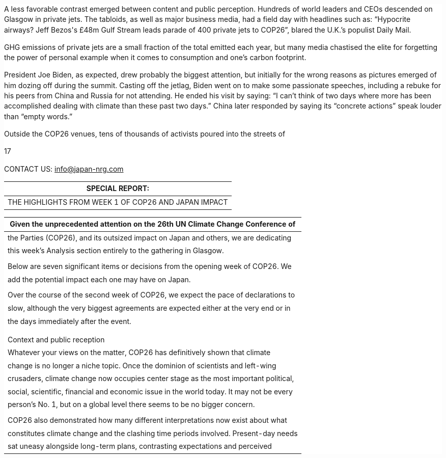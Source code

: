 A less favorable contrast emerged between content and public perception. Hundreds
of world leaders and CEOs descended on Glasgow in private jets. The tabloids, as
well as major business media, had a field day with headlines such as: “Hypocrite
airways? Jeff Bezos's £48m Gulf Stream leads parade of 400 private jets to COP26”,
blared the U.K.’s populist Daily Mail.

GHG emissions of private jets are a small fraction of the total emitted each year, but
many media chastised the elite for forgetting the power of personal example when it
comes to consumption and one’s carbon footprint.

President Joe Biden, as expected, drew probably the biggest attention, but initially
for the wrong reasons as pictures emerged of him dozing off during the summit.
Casting off the jetlag, Biden went on to make some passionate speeches, including a
rebuke for his peers from China and Russia for not attending. He ended his visit by
saying: “I can’t think of two days where more has been accomplished dealing with
climate than these past two days.” China later responded by saying its “concrete actions”
speak louder than “empty words.”

Outside the COP26 venues, tens of thousands of activists poured into the streets of

17


CONTACT  US: info@japan-nrg.com

| SPECIAL REPORT: |
| --- |
| THE HIGHLIGHTS FROM WEEK 1 OF COP26 AND JAPAN IMPACT |

| Given the unprecedented attention on the 26th UN Climate Change Conference of |
| --- |
| the Parties (COP26), and its outsized impact on Japan and others, we are dedicating |
| this week’s Analysis section entirely to the gathering in Glasgow. |
|  |
| Below are seven significant items or decisions from the opening week of COP26. We |
| add the potential impact each one may have on Japan. |
|  |
| Over the course of the second week of COP26, we expect the pace of declarations to |
| slow, although the very biggest agreements are expected either at the very end or in |
| the days immediately after the event. |
|  |
|  |
| Context and public reception |
| Whatever your views on the matter, COP26 has definitively shown that climate |
| change is no longer a niche topic. Once the dominion of scientists and left-wing |
| crusaders, climate change now occupies center stage as the most important political, |
| social, scientific, financial and economic issue in the world today. It may not be every |
| person’s No. 1, but on a global level there seems to be no bigger concern. |
|  |
| COP26 also demonstrated how many different interpretations now exist about what |
| constitutes climate change and the clashing time periods involved. Present-day needs |
| sat uneasy alongside long-term plans, contrasting expectations and perceived |